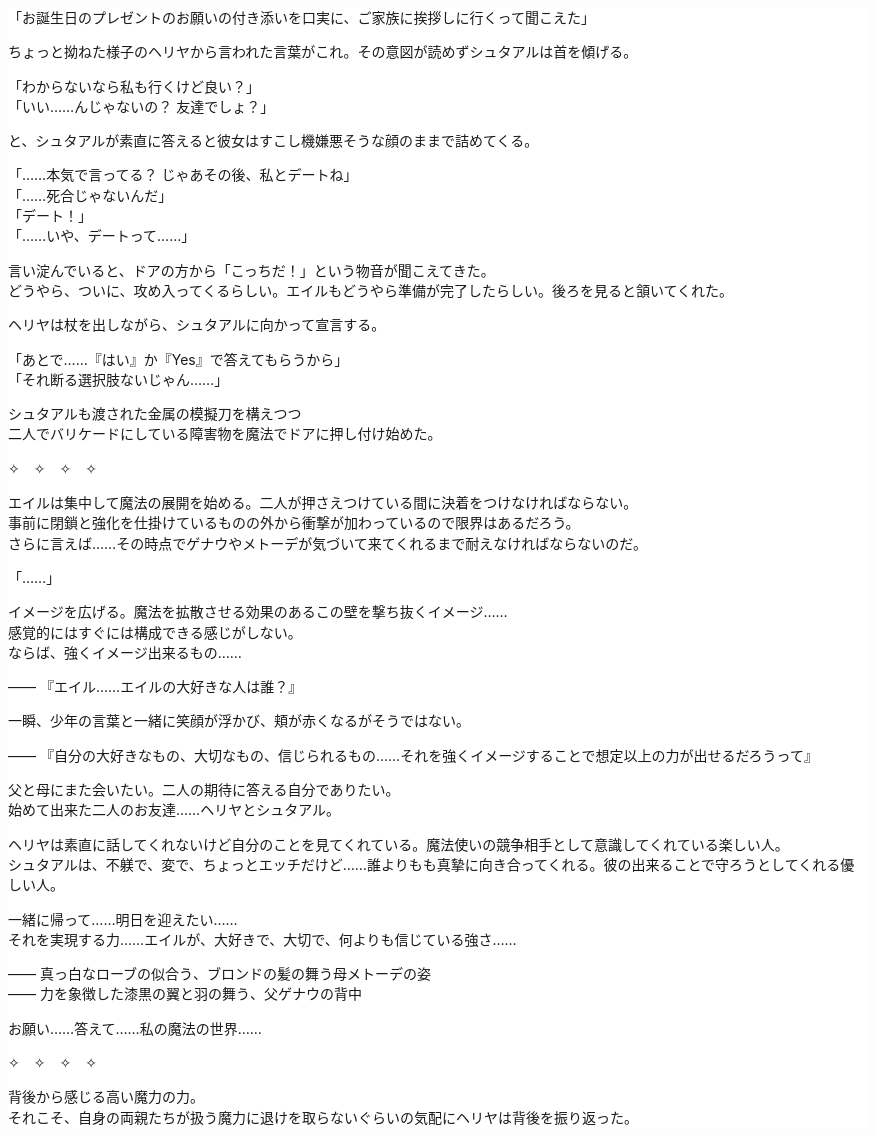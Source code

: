 「お誕生日のプレゼントのお願いの付き添いを口実に、ご家族に挨拶しに行くって聞こえた」  

ちょっと拗ねた様子のヘリヤから言われた言葉がこれ。その意図が読めずシュタアルは首を傾げる。  

「わからないなら私も行くけど良い？」  
「いい……んじゃないの？ 友達でしょ？」  

と、シュタアルが素直に答えると彼女はすこし機嫌悪そうな顔のままで詰めてくる。  

「……本気で言ってる？ じゃあその後、私とデートね」  
「……死合じゃないんだ」  
「デート！」  
「……いや、デートって……」  

言い淀んでいると、ドアの方から「こっちだ！」という物音が聞こえてきた。  
どうやら、ついに、攻め入ってくるらしい。エイルもどうやら準備が完了したらしい。後ろを見ると頷いてくれた。  

ヘリヤは杖を出しながら、シュタアルに向かって宣言する。  

「あとで……『はい』か『Yes』で答えてもらうから」  
「それ断る選択肢ないじゃん……」  

シュタアルも渡された金属の模擬刀を構えつつ  
二人でバリケードにしている障害物を魔法でドアに押し付け始めた。  

✧　✧　✧　✧ 

エイルは集中して魔法の展開を始める。二人が押さえつけている間に決着をつけなければならない。  
事前に閉鎖と強化を仕掛けているものの外から衝撃が加わっているので限界はあるだろう。  
さらに言えば……その時点でゲナウやメトーデが気づいて来てくれるまで耐えなければならないのだ。  

「……」  

イメージを広げる。魔法を拡散させる効果のあるこの壁を撃ち抜くイメージ……  
感覚的にはすぐには構成できる感じがしない。  
ならば、強くイメージ出来るもの……  

―― 『エイル……エイルの大好きな人は誰？』  

一瞬、少年の言葉と一緒に笑顔が浮かび、頬が赤くなるがそうではない。  

―― 『自分の大好きなもの、大切なもの、信じられるもの……それを強くイメージすることで想定以上の力が出せるだろうって』  

父と母にまた会いたい。二人の期待に答える自分でありたい。  
始めて出来た二人のお友達……ヘリヤとシュタアル。  

ヘリヤは素直に話してくれないけど自分のことを見てくれている。魔法使いの競争相手として意識してくれている楽しい人。  
シュタアルは、不躾で、変で、ちょっとエッチだけど……誰よりもも真摯に向き合ってくれる。彼の出来ることで守ろうとしてくれる優しい人。  

一緒に帰って……明日を迎えたい……  
それを実現する力……エイルが、大好きで、大切で、何よりも信じている強さ……  

―― 真っ白なローブの似合う、ブロンドの髪の舞う母メトーデの姿  
―― 力を象徴した漆黒の翼と羽の舞う、父ゲナウの背中  

お願い……答えて……私の魔法の世界……  

✧　✧　✧　✧  

背後から感じる高い魔力の力。  
それこそ、自身の両親たちが扱う魔力に退けを取らないぐらいの気配にヘリヤは背後を振り返った。  
